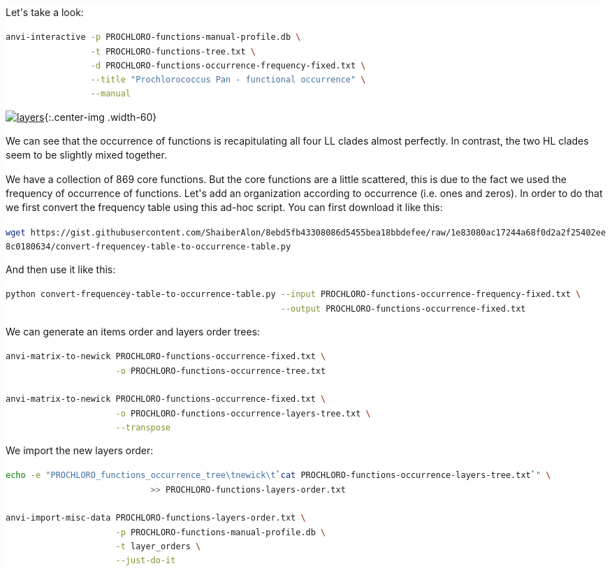 Let's take a look:

```bash
anvi-interactive -p PROCHLORO-functions-manual-profile.db \
                 -t PROCHLORO-functions-tree.txt \
                 -d PROCHLORO-functions-occurrence-frequency-fixed.txt \
                 --title "Prochlorococcus Pan - functional occurrence" \
                 --manual
```

[![layers]({{images}}/Functional-frequency.png)]({{images}}/Functional-frequency.png){:.center-img .width-60}

We can see that the occurrence of functions is recapitulating all four LL clades almost perfectly. In contrast, the two HL clades seem to be slightly mixed together.

We have a collection of 869 core functions. But the core functions are a little scattered, this is due to the fact we used the frequency of occurrence of functions. Let's add an organization according to occurrence (i.e. ones and zeros). In order to do that we first convert the frequency table using this ad-hoc script. You can first download it like this:

```bash
wget https://gist.githubusercontent.com/ShaiberAlon/8ebd5fb43308086d5455bea18bbdefee/raw/1e83080ac17244a68f0d2a2f25402ee8c0180634/convert-frequencey-table-to-occurrence-table.py
```

And then use it like this:

```bash
python convert-frequencey-table-to-occurrence-table.py --input PROCHLORO-functions-occurrence-frequency-fixed.txt \
                                                       --output PROCHLORO-functions-occurrence-fixed.txt
```

We can generate an items order and layers order trees:

```bash
anvi-matrix-to-newick PROCHLORO-functions-occurrence-fixed.txt \
                      -o PROCHLORO-functions-occurrence-tree.txt

anvi-matrix-to-newick PROCHLORO-functions-occurrence-fixed.txt \
                      -o PROCHLORO-functions-occurrence-layers-tree.txt \
                      --transpose
```

We import the new layers order:

```bash
echo -e "PROCHLORO_functions_occurrence_tree\tnewick\t`cat PROCHLORO-functions-occurrence-layers-tree.txt`" \
                             >> PROCHLORO-functions-layers-order.txt

anvi-import-misc-data PROCHLORO-functions-layers-order.txt \
                      -p PROCHLORO-functions-manual-profile.db \
                      -t layer_orders \
                      --just-do-it
```
